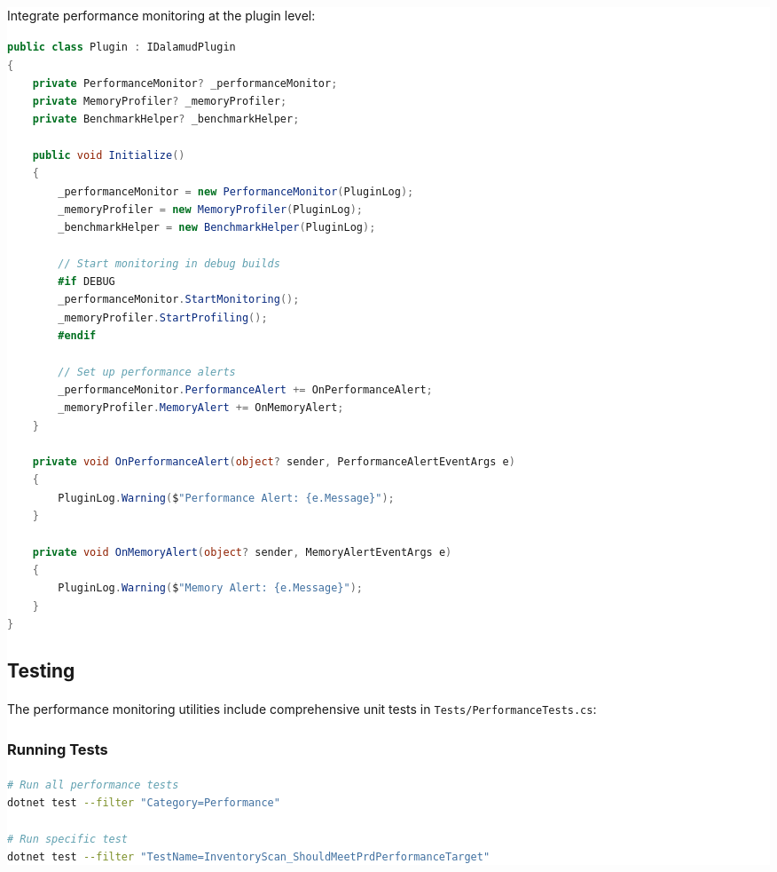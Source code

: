 Integrate performance monitoring at the plugin level:

```csharp
public class Plugin : IDalamudPlugin
{
    private PerformanceMonitor? _performanceMonitor;
    private MemoryProfiler? _memoryProfiler;
    private BenchmarkHelper? _benchmarkHelper;
    
    public void Initialize()
    {
        _performanceMonitor = new PerformanceMonitor(PluginLog);
        _memoryProfiler = new MemoryProfiler(PluginLog);
        _benchmarkHelper = new BenchmarkHelper(PluginLog);
        
        // Start monitoring in debug builds
        #if DEBUG
        _performanceMonitor.StartMonitoring();
        _memoryProfiler.StartProfiling();
        #endif
        
        // Set up performance alerts
        _performanceMonitor.PerformanceAlert += OnPerformanceAlert;
        _memoryProfiler.MemoryAlert += OnMemoryAlert;
    }
    
    private void OnPerformanceAlert(object? sender, PerformanceAlertEventArgs e)
    {
        PluginLog.Warning($"Performance Alert: {e.Message}");
    }
    
    private void OnMemoryAlert(object? sender, MemoryAlertEventArgs e)
    {
        PluginLog.Warning($"Memory Alert: {e.Message}");
    }
}
```

## Testing

The performance monitoring utilities include comprehensive unit tests in `Tests/PerformanceTests.cs`:

### Running Tests

```bash
# Run all performance tests
dotnet test --filter "Category=Performance"

# Run specific test
dotnet test --filter "TestName=InventoryScan_ShouldMeetPrdPerformanceTarget"
```
